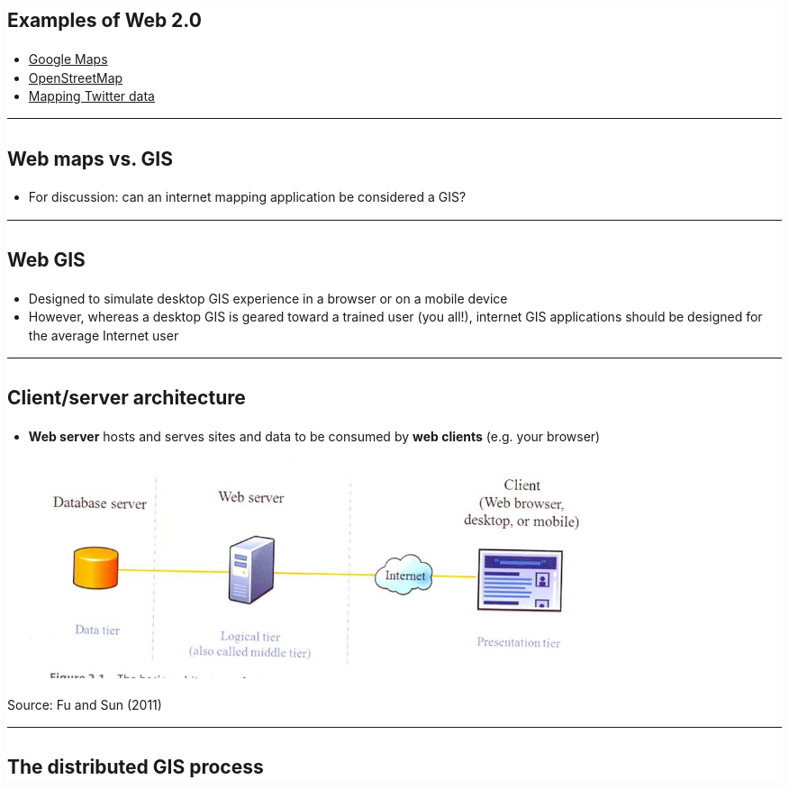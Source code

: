 
## Examples of Web 2.0

* [Google Maps](http://maps.google.com)
* [OpenStreetMap](http://www.openstreetmap.org/#map=5/51.500/-0.100)
* [Mapping Twitter data](http://srogers.cartodb.com/viz/98cb3c42-4d7b-11e4-b811-0e4fddd5de28/embed_map)

---

## Web maps vs. GIS

* For discussion: can an internet mapping application be considered a GIS?  

---

## Web GIS

* Designed to simulate desktop GIS experience in a browser or on a mobile device
* However, whereas a desktop GIS is geared toward a trained user (you all!), internet GIS applications should be designed for the average Internet user

---

## Client/server architecture

* **Web server** hosts and serves sites and data to be consumed by **web clients** (e.g. your browser)

<img src=assets/img/client-server.jpg style="width: 700px" />

<span class="footnote">Source: Fu and Sun (2011)</span>

---

## The distributed GIS process
